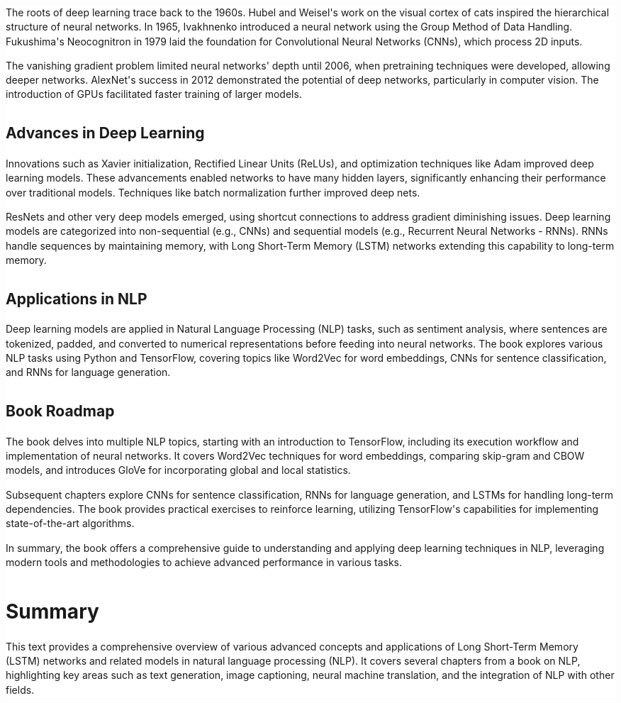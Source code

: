 The roots of deep learning trace back to the 1960s. Hubel and Weisel's work on the visual cortex of cats inspired the hierarchical structure of neural networks. In 1965, Ivakhnenko introduced a neural network using the Group Method of Data Handling. Fukushima's Neocognitron in 1979 laid the foundation for Convolutional Neural Networks (CNNs), which process 2D inputs.

The vanishing gradient problem limited neural networks' depth until 2006, when pretraining techniques were developed, allowing deeper networks. AlexNet's success in 2012 demonstrated the potential of deep networks, particularly in computer vision. The introduction of GPUs facilitated faster training of larger models.

## Advances in Deep Learning

Innovations such as Xavier initialization, Rectified Linear Units (ReLUs), and optimization techniques like Adam improved deep learning models. These advancements enabled networks to have many hidden layers, significantly enhancing their performance over traditional models. Techniques like batch normalization further improved deep nets.

ResNets and other very deep models emerged, using shortcut connections to address gradient diminishing issues. Deep learning models are categorized into non-sequential (e.g., CNNs) and sequential models (e.g., Recurrent Neural Networks - RNNs). RNNs handle sequences by maintaining memory, with Long Short-Term Memory (LSTM) networks extending this capability to long-term memory.

## Applications in NLP

Deep learning models are applied in Natural Language Processing (NLP) tasks, such as sentiment analysis, where sentences are tokenized, padded, and converted to numerical representations before feeding into neural networks. The book explores various NLP tasks using Python and TensorFlow, covering topics like Word2Vec for word embeddings, CNNs for sentence classification, and RNNs for language generation.

## Book Roadmap

The book delves into multiple NLP topics, starting with an introduction to TensorFlow, including its execution workflow and implementation of neural networks. It covers Word2Vec techniques for word embeddings, comparing skip-gram and CBOW models, and introduces GloVe for incorporating global and local statistics.

Subsequent chapters explore CNNs for sentence classification, RNNs for language generation, and LSTMs for handling long-term dependencies. The book provides practical exercises to reinforce learning, utilizing TensorFlow's capabilities for implementing state-of-the-art algorithms.

In summary, the book offers a comprehensive guide to understanding and applying deep learning techniques in NLP, leveraging modern tools and methodologies to achieve advanced performance in various tasks.



# Summary

This text provides a comprehensive overview of various advanced concepts and applications of Long Short-Term Memory (LSTM) networks and related models in natural language processing (NLP). It covers several chapters from a book on NLP, highlighting key areas such as text generation, image captioning, neural machine translation, and the integration of NLP with other fields.
